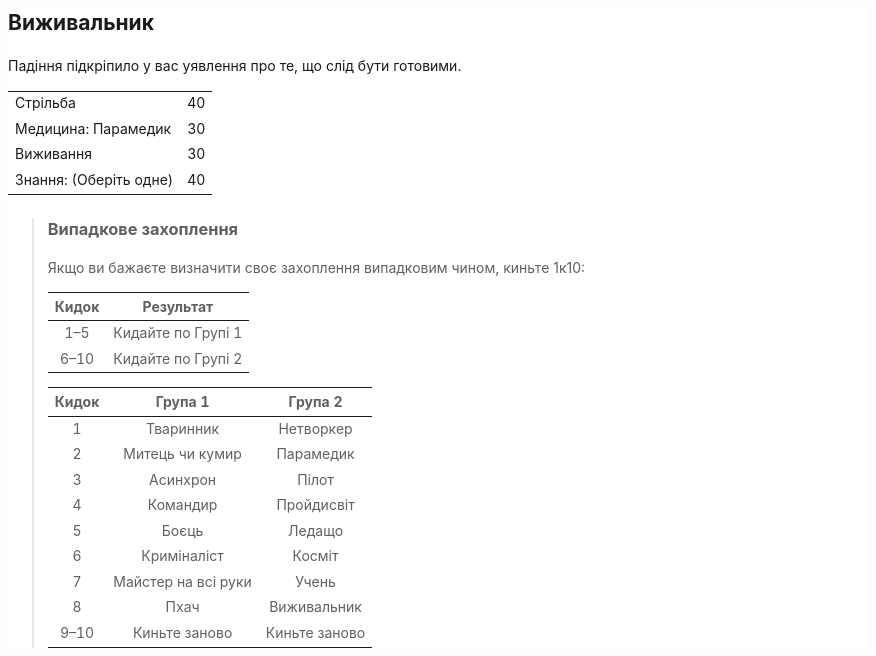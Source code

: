 ## Виживальник

Падіння підкріпило у вас уявлення про те, що слід бути готовими.

|                        |     |
| :--------------------- | --: |
| Стрільба               |  40 |
| Медицина: Парамедик    |  30 |
| Виживання              |  30 |
| Знання: (Оберіть одне) |  40 |

<blockquote class="table">

### Випадкове захоплення

Якщо ви бажаєте визначити своє захоплення випадковим чином, киньте 1к10:

| Кидок |     Результат      |
| :---: | :----------------: |
|  1–5  | Кидайте по Групі 1 |
| 6–10  | Кидайте по Групі 2 |

| Кидок |       Група 1       |    Група 2    |
| :---: | :-----------------: | :-----------: |
|   1   |      Тваринник      |   Нетворкер   |
|   2   |   Митець чи кумир   |   Парамедик   |
|   3   |      Асинхрон       |     Пілот     |
|   4   |      Командир       |  Пройдисвіт   |
|   5   |        Боєць        |    Ледащо     |
|   6   |     Криміналіст     |    Косміт     |
|   7   | Майстер на всі руки |     Учень     |
|   8   |        Пхач         |  Виживальник  |
| 9–10  |    Киньте заново    | Киньте заново |

</blockquote>
